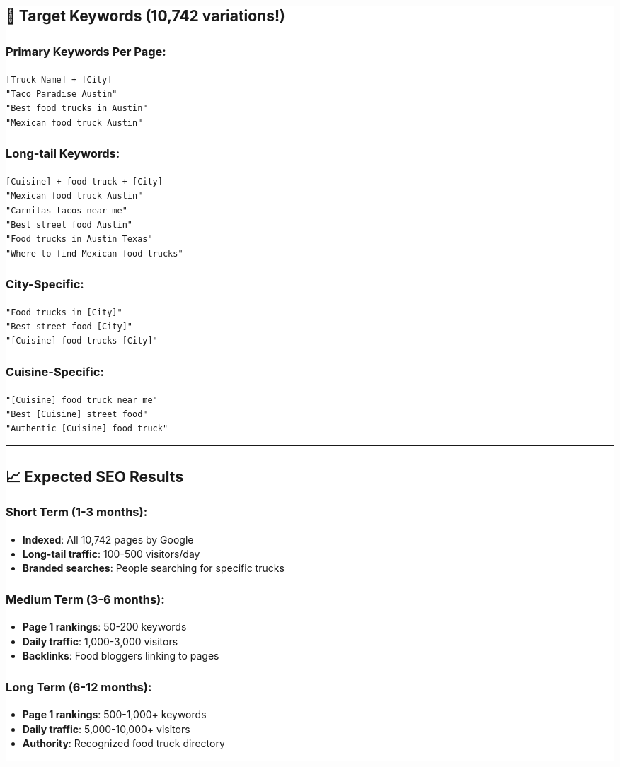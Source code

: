 ## 🎯 **Target Keywords** (10,742 variations!)

### Primary Keywords Per Page:
```
[Truck Name] + [City]
"Taco Paradise Austin"
"Best food trucks in Austin"
"Mexican food truck Austin"
```

### Long-tail Keywords:
```
[Cuisine] + food truck + [City]
"Mexican food truck Austin"
"Carnitas tacos near me"
"Best street food Austin"
"Food trucks in Austin Texas"
"Where to find Mexican food trucks"
```

### City-Specific:
```
"Food trucks in [City]"
"Best street food [City]"
"[Cuisine] food trucks [City]"
```

### Cuisine-Specific:
```
"[Cuisine] food truck near me"
"Best [Cuisine] street food"
"Authentic [Cuisine] food truck"
```

---

## 📈 **Expected SEO Results**

### Short Term (1-3 months):
- **Indexed**: All 10,742 pages by Google
- **Long-tail traffic**: 100-500 visitors/day
- **Branded searches**: People searching for specific trucks

### Medium Term (3-6 months):
- **Page 1 rankings**: 50-200 keywords
- **Daily traffic**: 1,000-3,000 visitors
- **Backlinks**: Food bloggers linking to pages

### Long Term (6-12 months):
- **Page 1 rankings**: 500-1,000+ keywords
- **Daily traffic**: 5,000-10,000+ visitors
- **Authority**: Recognized food truck directory

---